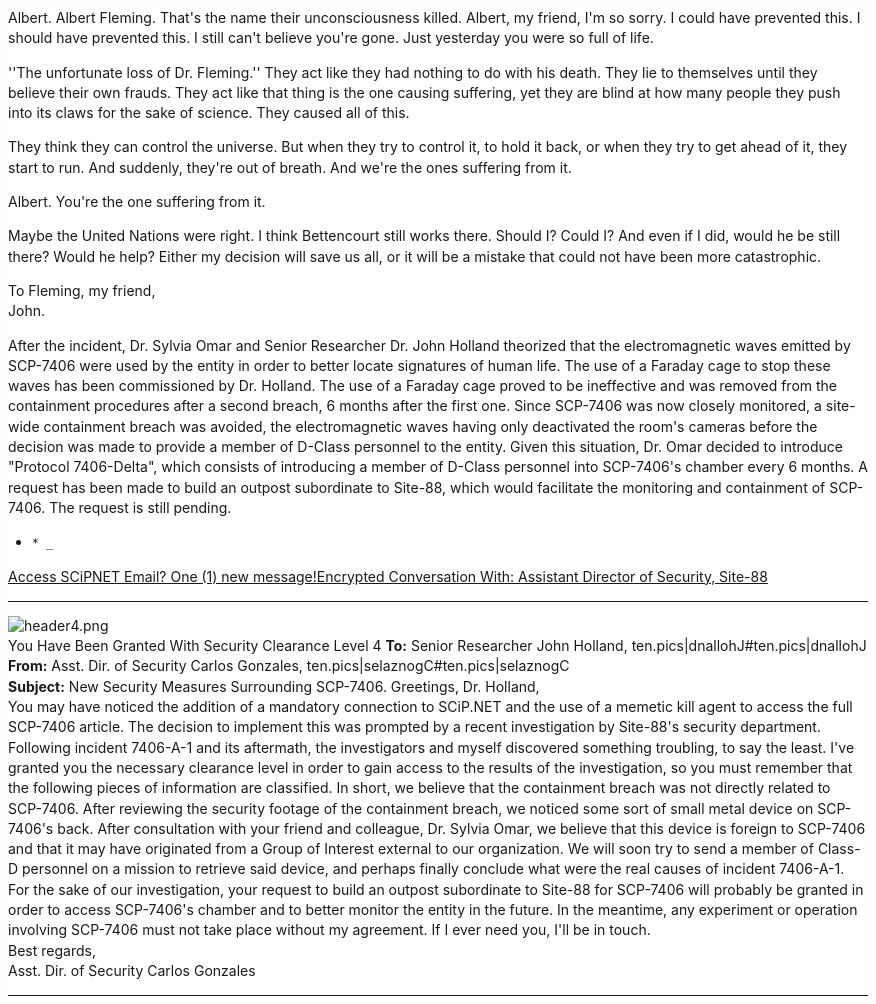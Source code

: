 Albert. Albert Fleming. That's the name their unconsciousness killed. Albert, my friend, I'm so sorry. I could have prevented this. I should have prevented this. I still can't believe you're gone. Just yesterday you were so full of life.  
  
''The unfortunate loss of Dr. Fleming.'' They act like they had nothing to do with his death. They lie to themselves until they believe their own frauds. They act like that thing is the one causing suffering, yet they are blind at how many people they push into its claws for the sake of science. They caused all of this.  
  
They think they can control the universe. But when they try to control it, to hold it back, or when they try to get ahead of it, they start to run. And suddenly, they're out of breath. And we're the ones suffering from it.  
  
Albert. You're the one suffering from it.  
  
Maybe the United Nations were right. I think Bettencourt still works there. Should I? Could I? And even if I did, would he be still there? Would he help? Either my decision will save us all, or it will be a mistake that could not have been more catastrophic.  
  

To Fleming, my friend,  
John.

After the incident, Dr. Sylvia Omar and Senior Researcher Dr. John Holland theorized that the electromagnetic waves emitted by SCP-7406 were used by the entity in order to better locate signatures of human life. The use of a Faraday cage to stop these waves has been commissioned by Dr. Holland. The use of a Faraday cage proved to be ineffective and was removed from the containment procedures after a second breach, 6 months after the first one. Since SCP-7406 was now closely monitored, a site-wide containment breach was avoided, the electromagnetic waves having only deactivated the room's cameras before the decision was made to provide a member of D-Class personnel to the entity.
Given this situation, Dr. Omar decided to introduce "Protocol 7406-Delta", which consists of introducing a member of D-Class personnel into SCP-7406's chamber every 6 months. A request has been made to build an outpost subordinate to Site-88, which would facilitate the monitoring and containment of SCP-7406. The request is still pending.
  *     * _
[Access SCiPNET Email? One (1) new message!](javascript:;)[Encrypted Conversation With: Assistant Director of Security, Site-88](javascript:;)
* * *
![header4.png](https://scp-wiki.wdfiles.com/local--files/scp-style-resource/header4.png)  
You Have Been Granted With Security Clearance Level 4 
**To:** Senior Researcher John Holland, ten.pics|dnallohJ#ten.pics|dnallohJ  
**From:** Asst. Dir. of Security Carlos Gonzales, ten.pics|selaznogC#ten.pics|selaznogC  
**Subject:** New Security Measures Surrounding SCP-7406.
Greetings, Dr. Holland,  
You may have noticed the addition of a mandatory connection to SCiP.NET and the use of a memetic kill agent to access the full SCP-7406 article. The decision to implement this was prompted by a recent investigation by Site-88's security department.
Following incident 7406-A-1 and its aftermath, the investigators and myself discovered something troubling, to say the least. I've granted you the necessary clearance level in order to gain access to the results of the investigation, so you must remember that the following pieces of information are classified.
In short, we believe that the containment breach was not directly related to SCP-7406. After reviewing the security footage of the containment breach, we noticed some sort of small metal device on SCP-7406's back. After consultation with your friend and colleague, Dr. Sylvia Omar, we believe that this device is foreign to SCP-7406 and that it may have originated from a Group of Interest external to our organization.
We will soon try to send a member of Class-D personnel on a mission to retrieve said device, and perhaps finally conclude what were the real causes of incident 7406-A-1. For the sake of our investigation, your request to build an outpost subordinate to Site-88 for SCP-7406 will probably be granted in order to access SCP-7406's chamber and to better monitor the entity in the future. In the meantime, any experiment or operation involving SCP-7406 must not take place without my agreement. If I ever need you, I'll be in touch.  
Best regards,  
Asst. Dir. of Security Carlos Gonzales
* * *
